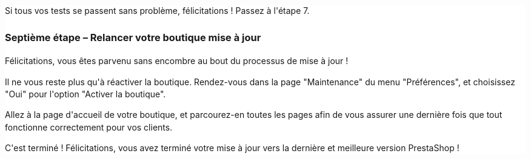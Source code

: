 Si tous vos tests se passent sans problème, félicitations ! Passez à l'étape 7.

### Septième étape – Relancer votre boutique mise à jour <a href="#miseajourmanuelle-septiemeetape-relancervotreboutiquemiseajour" id="miseajourmanuelle-septiemeetape-relancervotreboutiquemiseajour"></a>

Félicitations, vous êtes parvenu sans encombre au bout du processus de mise à jour !

Il ne vous reste plus qu'à réactiver la boutique. Rendez-vous dans la page "Maintenance" du menu "Préférences", et choisissez "Oui" pour l'option "Activer la boutique".

Allez à la page d'accueil de votre boutique, et parcourez-en toutes les pages afin de vous assurer une dernière fois que tout fonctionne correctement pour vos clients.

C'est terminé ! Félicitations, vous avez terminé votre mise à jour vers la dernière et meilleure version PrestaShop !
